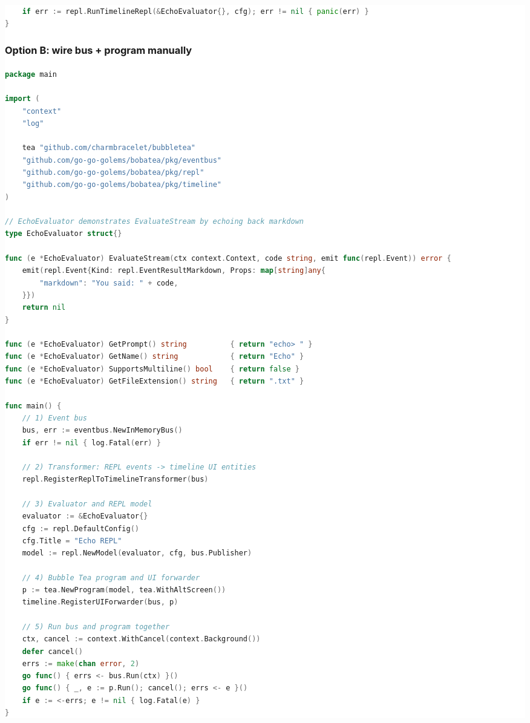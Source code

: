 ```go
    if err := repl.RunTimelineRepl(&EchoEvaluator{}, cfg); err != nil { panic(err) }
}
```

### Option B: wire bus + program manually

```go
package main

import (
    "context"
    "log"

    tea "github.com/charmbracelet/bubbletea"
    "github.com/go-go-golems/bobatea/pkg/eventbus"
    "github.com/go-go-golems/bobatea/pkg/repl"
    "github.com/go-go-golems/bobatea/pkg/timeline"
)

// EchoEvaluator demonstrates EvaluateStream by echoing back markdown
type EchoEvaluator struct{}

func (e *EchoEvaluator) EvaluateStream(ctx context.Context, code string, emit func(repl.Event)) error {
    emit(repl.Event{Kind: repl.EventResultMarkdown, Props: map[string]any{
        "markdown": "You said: " + code,
    }})
    return nil
}

func (e *EchoEvaluator) GetPrompt() string          { return "echo> " }
func (e *EchoEvaluator) GetName() string            { return "Echo" }
func (e *EchoEvaluator) SupportsMultiline() bool    { return false }
func (e *EchoEvaluator) GetFileExtension() string   { return ".txt" }

func main() {
    // 1) Event bus
    bus, err := eventbus.NewInMemoryBus()
    if err != nil { log.Fatal(err) }

    // 2) Transformer: REPL events -> timeline UI entities
    repl.RegisterReplToTimelineTransformer(bus)

    // 3) Evaluator and REPL model
    evaluator := &EchoEvaluator{}
    cfg := repl.DefaultConfig()
    cfg.Title = "Echo REPL"
    model := repl.NewModel(evaluator, cfg, bus.Publisher)

    // 4) Bubble Tea program and UI forwarder
    p := tea.NewProgram(model, tea.WithAltScreen())
    timeline.RegisterUIForwarder(bus, p)

    // 5) Run bus and program together
    ctx, cancel := context.WithCancel(context.Background())
    defer cancel()
    errs := make(chan error, 2)
    go func() { errs <- bus.Run(ctx) }()
    go func() { _, e := p.Run(); cancel(); errs <- e }()
    if e := <-errs; e != nil { log.Fatal(e) }
}
```

